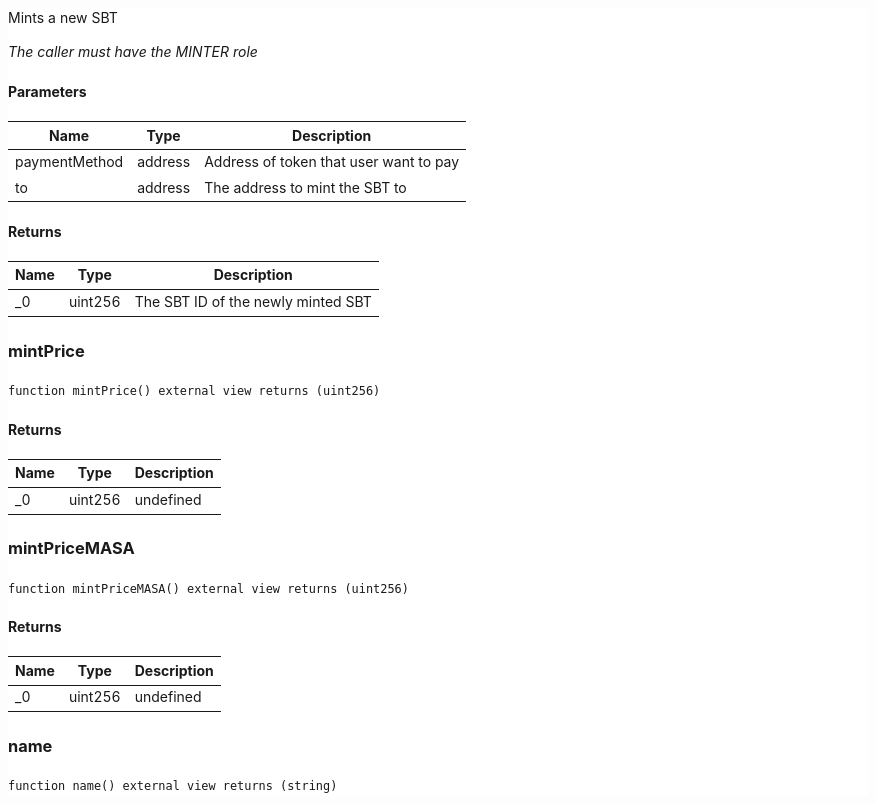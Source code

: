Mints a new SBT

*The caller must have the MINTER role*

#### Parameters

| Name | Type | Description |
|---|---|---|
| paymentMethod | address | Address of token that user want to pay |
| to | address | The address to mint the SBT to |

#### Returns

| Name | Type | Description |
|---|---|---|
| _0 | uint256 | The SBT ID of the newly minted SBT |

### mintPrice

```solidity
function mintPrice() external view returns (uint256)
```






#### Returns

| Name | Type | Description |
|---|---|---|
| _0 | uint256 | undefined |

### mintPriceMASA

```solidity
function mintPriceMASA() external view returns (uint256)
```






#### Returns

| Name | Type | Description |
|---|---|---|
| _0 | uint256 | undefined |

### name

```solidity
function name() external view returns (string)
```

